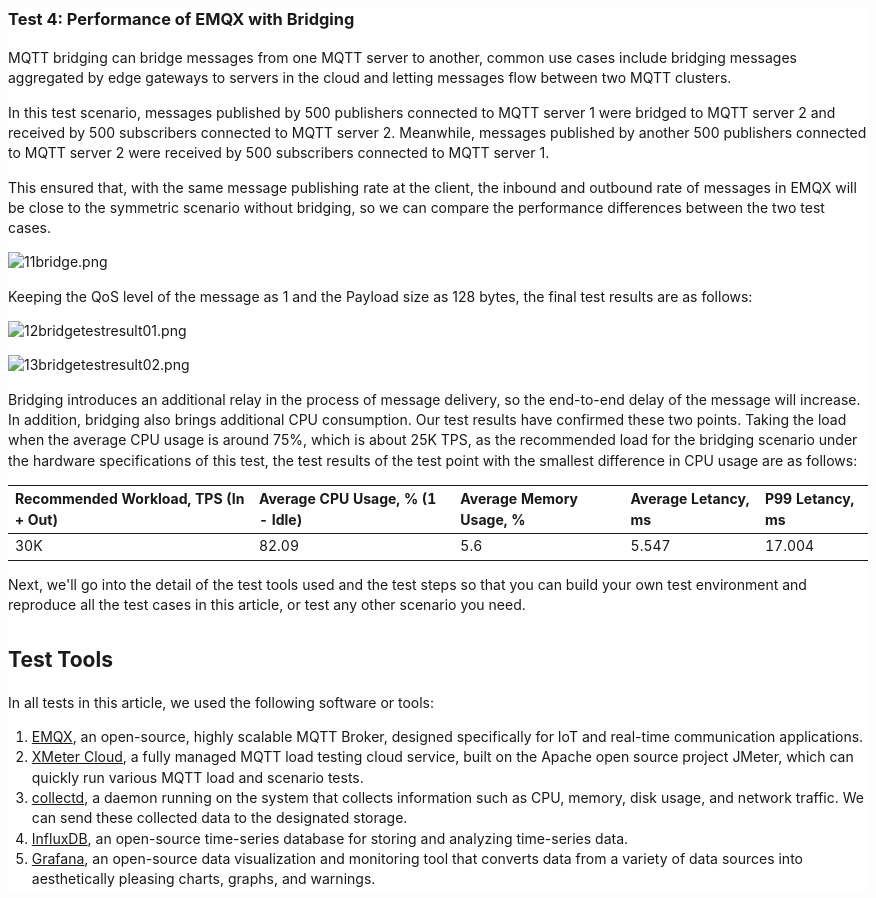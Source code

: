 ### Test 4: Performance of EMQX with Bridging

MQTT bridging can bridge messages from one MQTT server to another, common use cases include bridging messages aggregated by edge gateways to servers in the cloud and letting messages flow between two MQTT clusters.

In this test scenario, messages published by 500 publishers connected to MQTT server 1 were bridged to MQTT server 2 and received by 500 subscribers connected to MQTT server 2. Meanwhile, messages published by another 500 publishers connected to MQTT server 2 were received by 500 subscribers connected to MQTT server 1.

This ensured that, with the same message publishing rate at the client, the inbound and outbound rate of messages in EMQX will be close to the symmetric scenario without bridging, so we can compare the performance differences between the two test cases.

![11bridge.png](https://assets.emqx.com/images/ad4421a0b0ca15a8090c454a89129953.png)

Keeping the QoS level of the message as 1 and the Payload size as 128 bytes, the final test results are as follows:

![12bridgetestresult01.png](https://assets.emqx.com/images/eecad12b14cbad237035569ee781721f.png)

![13bridgetestresult02.png](https://assets.emqx.com/images/7fc850cfd3102767a45f984ccdabc532.png)

Bridging introduces an additional relay in the process of message delivery, so the end-to-end delay of the message will increase. In addition, bridging also brings additional CPU consumption. Our test results have confirmed these two points. Taking the load when the average CPU usage is around 75%, which is about 25K TPS, as the recommended load for the bridging scenario under the hardware specifications of this test, the test results of the test point with the smallest difference in CPU usage are as follows:

| **Recommended Workload, TPS (In + Out)** | **Average CPU Usage, % (1 - Idle)** | **Average Memory Usage, %** | **Average Letancy, ms** | **P99 Letancy, ms** |
| :--------------------------------------- | :---------------------------------- | :-------------------------- | :---------------------- | :------------------ |
| 30K                                      | 82.09                               | 5.6                         | 5.547                   | 17.004              |

Next, we'll go into the detail of the test tools used and the test steps so that you can build your own test environment and reproduce all the test cases in this article, or test any other scenario you need.

## Test Tools

In all tests in this article, we used the following software or tools:

1. [EMQX](https://emqx.io/), an open-source, highly scalable MQTT Broker, designed specifically for IoT and real-time communication applications.
2. [XMeter Cloud](https://www.emqx.com/en/products/xmeter), a fully managed MQTT load testing cloud service, built on the Apache open source project JMeter, which can quickly run various MQTT load and scenario tests.
3. [collectd](https://github.com/collectd/collectd), a daemon running on the system that collects information such as CPU, memory, disk usage, and network traffic. We can send these collected data to the designated storage.
4. [InfluxDB](https://www.influxdata.com/), an open-source time-series database for storing and analyzing time-series data.
5. [Grafana](https://grafana.com/grafana/), an open-source data visualization and monitoring tool that converts data from a variety of data sources into aesthetically pleasing charts, graphs, and warnings.
